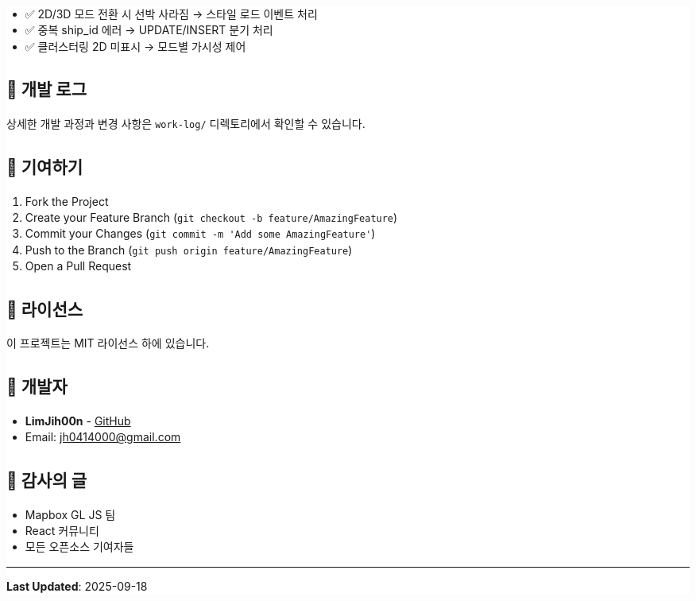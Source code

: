 - ✅ 2D/3D 모드 전환 시 선박 사라짐 → 스타일 로드 이벤트 처리
- ✅ 중복 ship_id 에러 → UPDATE/INSERT 분기 처리
- ✅ 클러스터링 2D 미표시 → 모드별 가시성 제어

## 📝 개발 로그

상세한 개발 과정과 변경 사항은 `work-log/` 디렉토리에서 확인할 수 있습니다.

## 🤝 기여하기

1. Fork the Project
2. Create your Feature Branch (`git checkout -b feature/AmazingFeature`)
3. Commit your Changes (`git commit -m 'Add some AmazingFeature'`)
4. Push to the Branch (`git push origin feature/AmazingFeature`)
5. Open a Pull Request

## 📄 라이선스

이 프로젝트는 MIT 라이선스 하에 있습니다.

## 👥 개발자

- **LimJih00n** - [GitHub](https://github.com/LimJih00n)
- Email: jh0414000@gmail.com

## 🙏 감사의 글

- Mapbox GL JS 팀
- React 커뮤니티
- 모든 오픈소스 기여자들

---

**Last Updated**: 2025-09-18